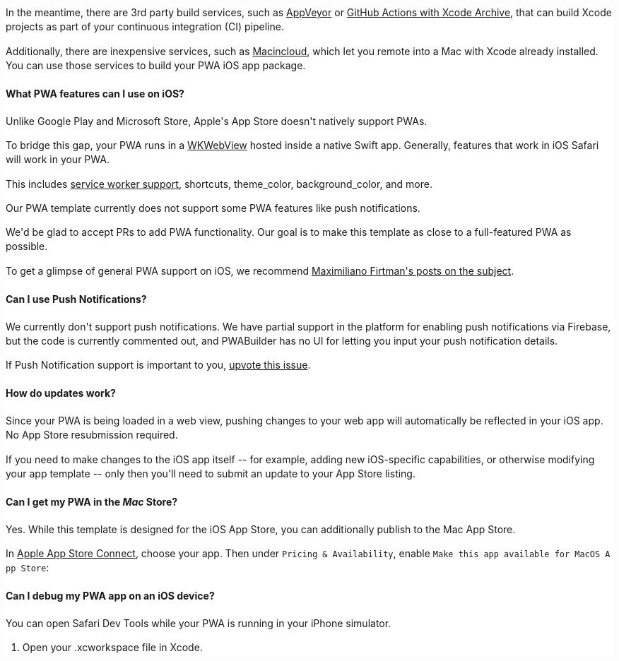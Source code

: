 In the meantime, there are 3rd party build services, such as [AppVeyor](https://www.appveyor.com/pricing/) or [GitHub Actions with Xcode Archive](https://github.com/marketplace/actions/xcode-archive), that can build Xcode projects as part of your continuous integration (CI) pipeline. 

Additionally, there are inexpensive services, such as [Macincloud](https://www.macincloud.com/), which let you remote into a Mac with Xcode already installed. You can use those services to build your PWA iOS app package.

#### What PWA features can I use on iOS?

Unlike Google Play and Microsoft Store, Apple's App Store doesn't natively support PWAs.

To bridge this gap, your PWA runs in a [WKWebView](https://developer.apple.com/documentation/webkit/wkwebview) hosted inside a native Swift app. Generally, features that work in iOS Safari will work in your PWA.

This includes [service worker support](https://love2dev.com/blog/apple-ships-service-workers/), shortcuts, theme_color, background_color, and more.

Our PWA template currently does not support some PWA features like push notifications.

We'd be glad to accept PRs to add PWA functionality. Our goal is to make this template as close to a full-featured PWA as possible.

To get a glimpse of general PWA support on iOS, we recommend [Maximiliano Firtman's posts on the subject](https://firt.dev/tags/ios/).

#### Can I use Push Notifications?

We currently don't support push notifications. We have partial support in the platform for enabling push notifications via Firebase, but the code is currently commented out, and PWABuilder has no UI for letting you input your push notification details.

If Push Notification support is important to you, [upvote this issue](https://github.com/pwa-builder/pwabuilder-ios/issues/6).

#### How do updates work?

Since your PWA is being loaded in a web view, pushing changes to your web app will automatically be reflected in your iOS app. No App Store resubmission required.

If you need to make changes to the iOS app itself -- for example, adding new iOS-specific capabilities, or otherwise modifying your app template -- only then you'll need to submit an update to your App Store listing.

#### Can I get my PWA in the *Mac* Store?

Yes. While this template is designed for the iOS App Store, you can additionally publish to the Mac App Store.

In [Apple App Store Connect](https://appstoreconnect.apple.com/apps), choose your app. Then under `Pricing & Availability`, enable `Make this app available for MacOS App Store`:

#### Can I debug my PWA app on an iOS device?

You can open Safari Dev Tools while your PWA is running in your iPhone simulator.

1. Open your .xcworkspace file in Xcode.
   